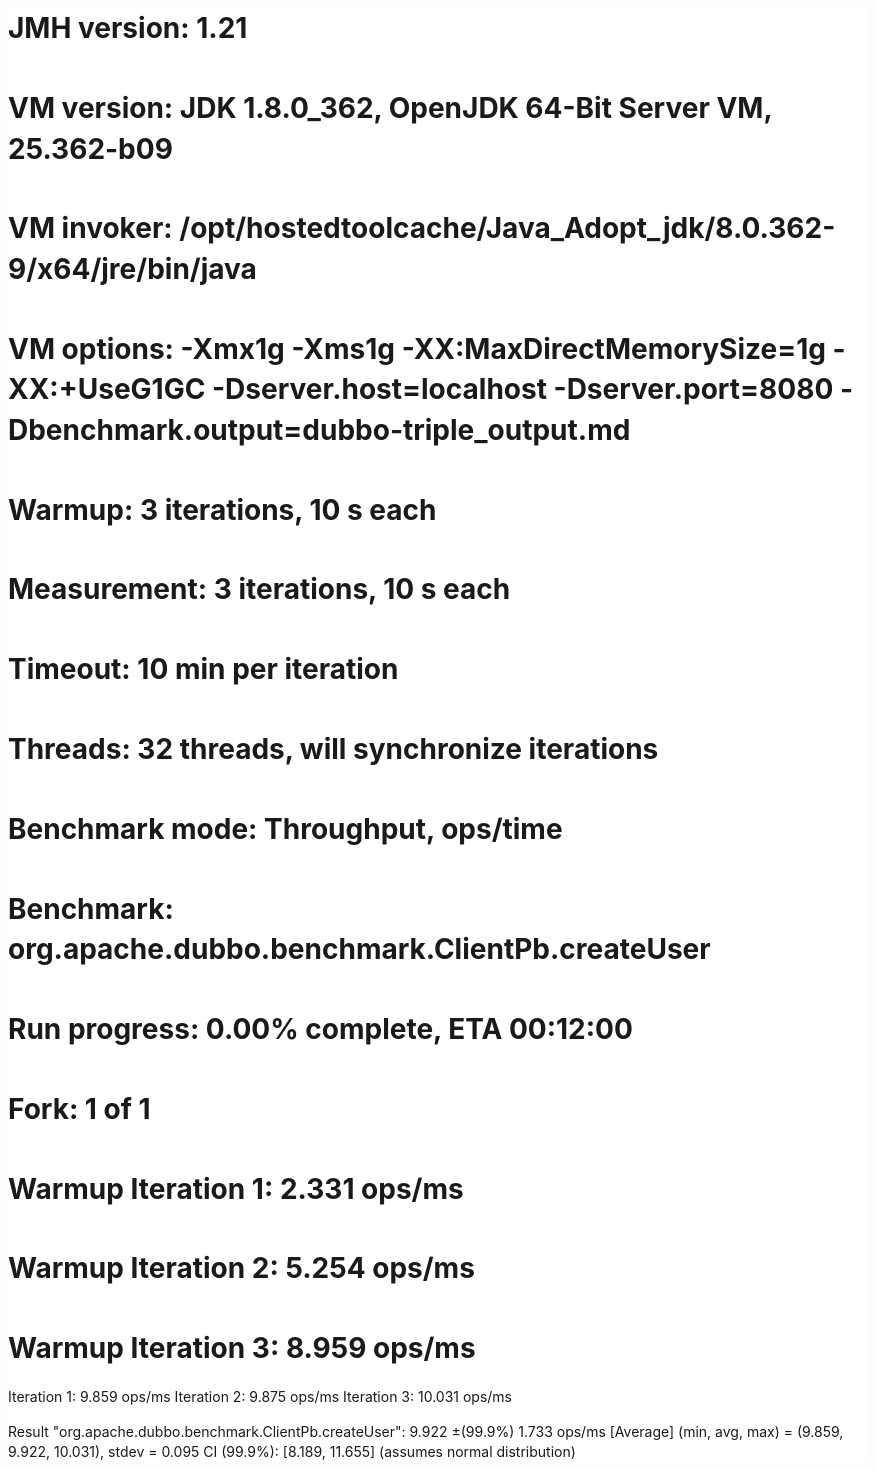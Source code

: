 # JMH version: 1.21
# VM version: JDK 1.8.0_362, OpenJDK 64-Bit Server VM, 25.362-b09
# VM invoker: /opt/hostedtoolcache/Java_Adopt_jdk/8.0.362-9/x64/jre/bin/java
# VM options: -Xmx1g -Xms1g -XX:MaxDirectMemorySize=1g -XX:+UseG1GC -Dserver.host=localhost -Dserver.port=8080 -Dbenchmark.output=dubbo-triple_output.md
# Warmup: 3 iterations, 10 s each
# Measurement: 3 iterations, 10 s each
# Timeout: 10 min per iteration
# Threads: 32 threads, will synchronize iterations
# Benchmark mode: Throughput, ops/time
# Benchmark: org.apache.dubbo.benchmark.ClientPb.createUser

# Run progress: 0.00% complete, ETA 00:12:00
# Fork: 1 of 1
# Warmup Iteration   1: 2.331 ops/ms
# Warmup Iteration   2: 5.254 ops/ms
# Warmup Iteration   3: 8.959 ops/ms
Iteration   1: 9.859 ops/ms
Iteration   2: 9.875 ops/ms
Iteration   3: 10.031 ops/ms


Result "org.apache.dubbo.benchmark.ClientPb.createUser":
  9.922 ±(99.9%) 1.733 ops/ms [Average]
  (min, avg, max) = (9.859, 9.922, 10.031), stdev = 0.095
  CI (99.9%): [8.189, 11.655] (assumes normal distribution)
